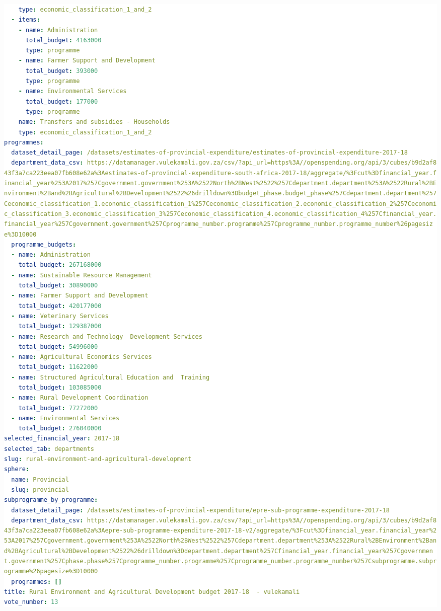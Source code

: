 ```yaml
    type: economic_classification_1_and_2
  - items:
    - name: Administration
      total_budget: 4163000
      type: programme
    - name: Farmer Support and Development
      total_budget: 393000
      type: programme
    - name: Environmental Services
      total_budget: 177000
      type: programme
    name: Transfers and subsidies - Households
    type: economic_classification_1_and_2
programmes:
  dataset_detail_page: /datasets/estimates-of-provincial-expenditure/estimates-of-provincial-expenditure-2017-18
  department_data_csv: https://datamanager.vulekamali.gov.za/csv/?api_url=https%3A//openspending.org/api/3/cubes/b9d2af843f3a7ca223eea07fb608e62a%3Aestimates-of-provincial-expenditure-south-africa-2017-18/aggregate/%3Fcut%3Dfinancial_year.financial_year%253A2017%257Cgovernment.government%253A%2522North%2BWest%2522%257Cdepartment.department%253A%2522Rural%2BEnvironment%2Band%2BAgricultural%2BDevelopment%2522%26drilldown%3Dbudget_phase.budget_phase%257Cdepartment.department%257Ceconomic_classification_1.economic_classification_1%257Ceconomic_classification_2.economic_classification_2%257Ceconomic_classification_3.economic_classification_3%257Ceconomic_classification_4.economic_classification_4%257Cfinancial_year.financial_year%257Cgovernment.government%257Cprogramme_number.programme%257Cprogramme_number.programme_number%26pagesize%3D10000
  programme_budgets:
  - name: Administration
    total_budget: 267168000
  - name: Sustainable Resource Management
    total_budget: 30890000
  - name: Farmer Support and Development
    total_budget: 420177000
  - name: Veterinary Services
    total_budget: 129387000
  - name: Research and Technology  Development Services
    total_budget: 54996000
  - name: Agricultural Economics Services
    total_budget: 11622000
  - name: Structured Agricultural Education and  Training
    total_budget: 103085000
  - name: Rural Development Coordination
    total_budget: 77272000
  - name: Environmental Services
    total_budget: 276040000
selected_financial_year: 2017-18
selected_tab: departments
slug: rural-environment-and-agricultural-development
sphere:
  name: Provincial
  slug: provincial
subprogramme_by_programme:
  dataset_detail_page: /datasets/estimates-of-provincial-expenditure/epre-sub-programme-expenditure-2017-18
  department_data_csv: https://datamanager.vulekamali.gov.za/csv/?api_url=https%3A//openspending.org/api/3/cubes/b9d2af843f3a7ca223eea07fb608e62a%3Aepre-sub-programme-expenditure-2017-18-v2/aggregate/%3Fcut%3Dfinancial_year.financial_year%253A2017%257Cgovernment.government%253A%2522North%2BWest%2522%257Cdepartment.department%253A%2522Rural%2BEnvironment%2Band%2BAgricultural%2BDevelopment%2522%26drilldown%3Ddepartment.department%257Cfinancial_year.financial_year%257Cgovernment.government%257Cphase.phase%257Cprogramme_number.programme%257Cprogramme_number.programme_number%257Csubprogramme.subprogramme%26pagesize%3D10000
  programmes: []
title: Rural Environment and Agricultural Development budget 2017-18  - vulekamali
vote_number: 13
```